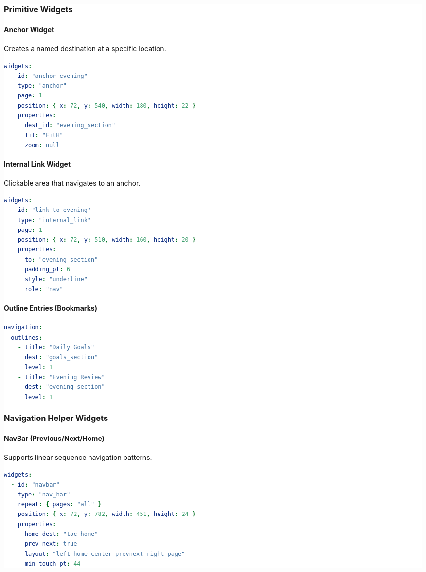 ### Primitive Widgets

#### Anchor Widget
Creates a named destination at a specific location.

```yaml
widgets:
  - id: "anchor_evening"
    type: "anchor"
    page: 1
    position: { x: 72, y: 540, width: 180, height: 22 }
    properties:
      dest_id: "evening_section"
      fit: "FitH"
      zoom: null
```

#### Internal Link Widget
Clickable area that navigates to an anchor.

```yaml
widgets:
  - id: "link_to_evening"
    type: "internal_link"
    page: 1
    position: { x: 72, y: 510, width: 160, height: 20 }
    properties:
      to: "evening_section"
      padding_pt: 6
      style: "underline"
      role: "nav"
```

#### Outline Entries (Bookmarks)
```yaml
navigation:
  outlines:
    - title: "Daily Goals"
      dest: "goals_section"
      level: 1
    - title: "Evening Review"
      dest: "evening_section"
      level: 1
```

### Navigation Helper Widgets

#### NavBar (Previous/Next/Home)
Supports linear sequence navigation patterns.

```yaml
widgets:
  - id: "navbar"
    type: "nav_bar"
    repeat: { pages: "all" }
    position: { x: 72, y: 782, width: 451, height: 24 }
    properties:
      home_dest: "toc_home"
      prev_next: true
      layout: "left_home_center_prevnext_right_page"
      min_touch_pt: 44
```
